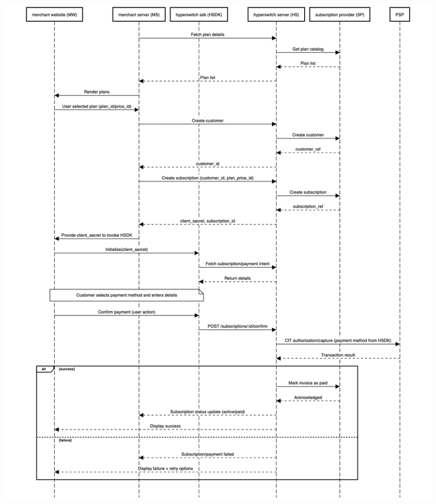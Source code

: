 <figure><img src="../../.gitbook/assets/cit flow 13102205.png" alt=""><figcaption></figcaption></figure>
